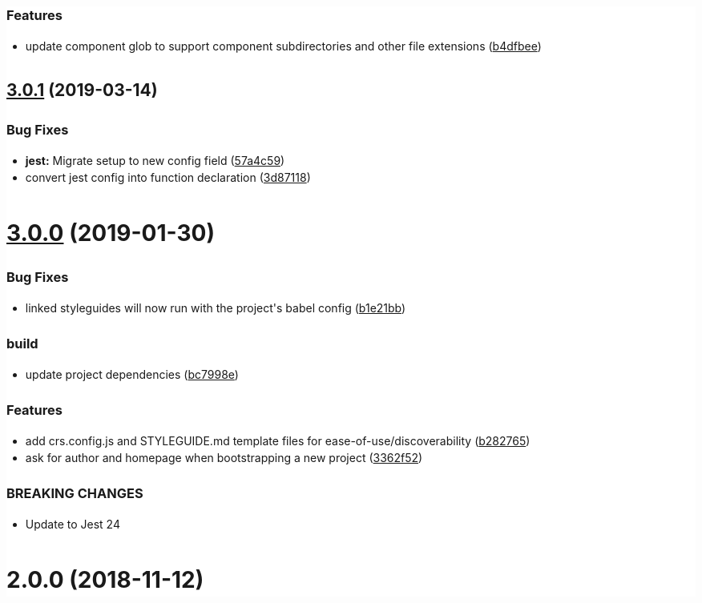 
### Features

* update component glob to support component subdirectories and other file extensions ([b4dfbee](https://github.com/zillow/create-react-styleguide/commit/b4dfbee))



<a name="3.0.1"></a>
## [3.0.1](https://github.com/zillow/create-react-styleguide/compare/v3.0.0...v3.0.1) (2019-03-14)


### Bug Fixes

* **jest:** Migrate setup to new config field ([57a4c59](https://github.com/zillow/create-react-styleguide/commit/57a4c59))
* convert jest config into function declaration ([3d87118](https://github.com/zillow/create-react-styleguide/commit/3d87118))



<a name="3.0.0"></a>
# [3.0.0](https://github.com/zillow/create-react-styleguide/compare/2.0.0...v3.0.0) (2019-01-30)


### Bug Fixes

* linked styleguides will now run with the project's babel config ([b1e21bb](https://github.com/zillow/create-react-styleguide/commit/b1e21bb))


### build

* update project dependencies ([bc7998e](https://github.com/zillow/create-react-styleguide/commit/bc7998e))


### Features

* add crs.config.js and STYLEGUIDE.md template files for ease-of-use/discoverability ([b282765](https://github.com/zillow/create-react-styleguide/commit/b282765))
* ask for author and homepage when bootstrapping a new project ([3362f52](https://github.com/zillow/create-react-styleguide/commit/3362f52))


### BREAKING CHANGES

* Update to Jest 24



<a name="2.0.0"></a>
# 2.0.0 (2018-11-12)
